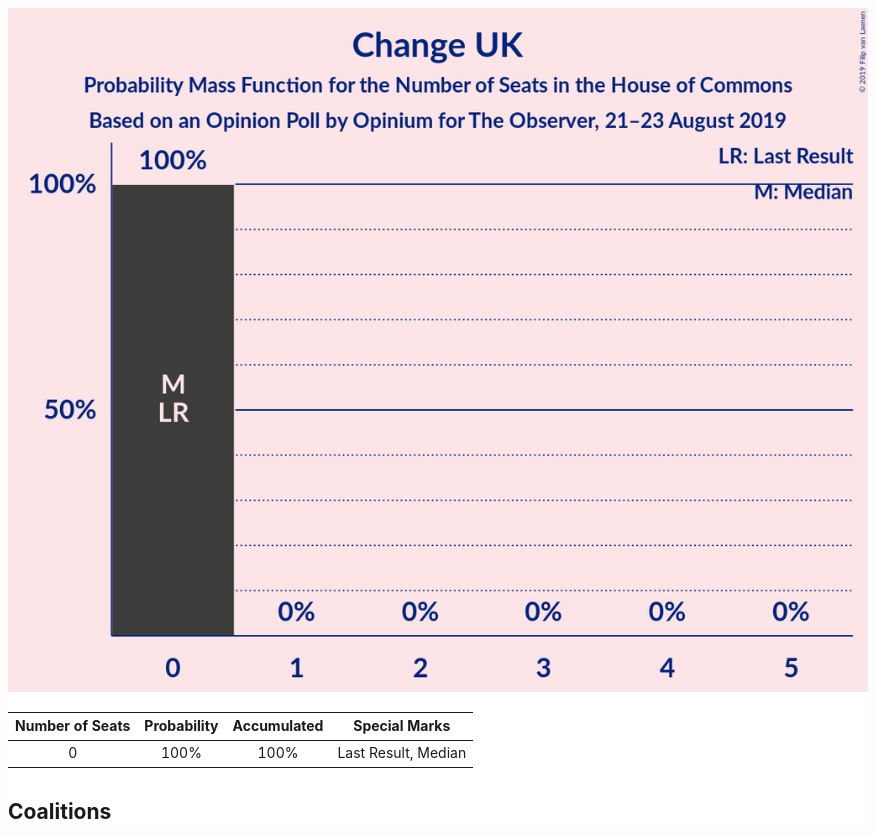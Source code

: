 ![Graph with seats probability mass function not yet produced](2019-08-23-Opinium-seats-pmf-changeuk.png "Seats Probability Mass Function")

| Number of Seats | Probability | Accumulated | Special Marks |
|:---------------:|:-----------:|:-----------:|:-------------:|
| 0 | 100% | 100% | Last Result, Median |


## Coalitions
